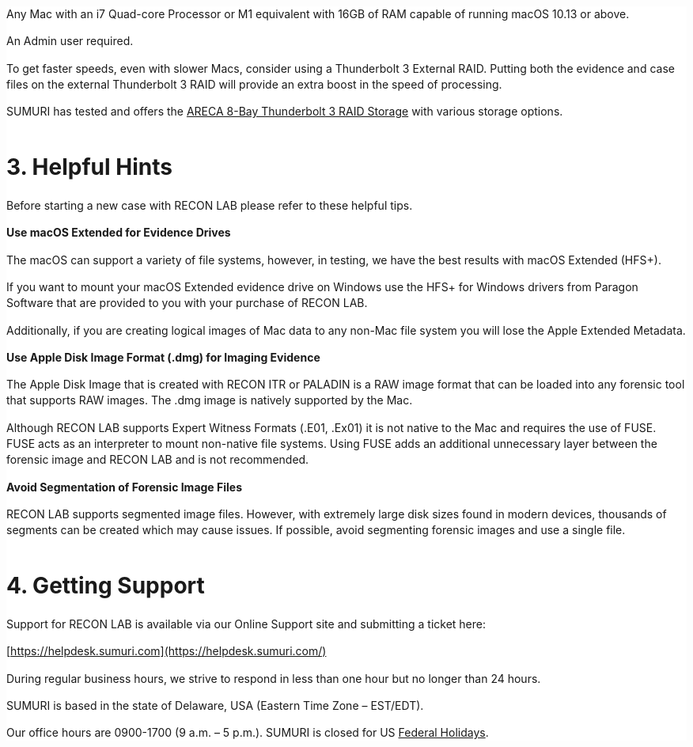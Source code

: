 Any Mac with an i7 Quad-core Processor or M1 equivalent with 16GB of RAM capable of running macOS 10.13 or above.

An Admin user required.

To get faster speeds, even with slower Macs, consider using a Thunderbolt 3 External RAID. Putting both the evidence and case files on the external Thunderbolt 3 RAID will provide an extra boost in the speed of processing.

SUMURI has tested and offers the [ARECA 8-Bay Thunderbolt 3 RAID Storage](https://sumuri.com/product/arc-8050t3-8/) with various storage options.

# 3. Helpful Hints

Before starting a new case with RECON LAB please refer to these helpful tips.

**Use macOS Extended for Evidence Drives**

The macOS can support a variety of file systems, however, in testing, we have the best results with macOS Extended (HFS+).

If you want to mount your macOS Extended evidence drive on Windows use the HFS+ for Windows drivers from Paragon Software that are provided to you with your purchase of RECON LAB.

Additionally, if you are creating logical images of Mac data to any non-Mac file system you will lose the Apple Extended Metadata.

**Use Apple Disk Image Format (.dmg) for Imaging Evidence**

The Apple Disk Image that is created with RECON ITR or PALADIN is a RAW image format that can be loaded into any forensic tool that supports RAW images. The .dmg image is natively supported by the Mac.

Although RECON LAB supports Expert Witness Formats (.E01, .Ex01) it is not native to the Mac and requires the use of FUSE. FUSE acts as an interpreter to mount non-native file systems. Using FUSE adds an additional unnecessary layer between the forensic image and RECON LAB and is not recommended.

**Avoid Segmentation of Forensic Image Files**

RECON LAB supports segmented image files. However, with extremely large disk sizes found in modern devices, thousands of segments can be created which may cause issues. If possible, avoid segmenting forensic images and use a single file.

# 4. Getting Support

Support for RECON LAB is available via our Online Support site and submitting a ticket here:

[https://helpdesk.sumuri.com](https://helpdesk.sumuri.com/)

During regular business hours, we strive to respond in less than one hour but no longer than 24 hours.

SUMURI is based in the state of Delaware, USA (Eastern Time Zone – EST/EDT).

Our office hours are 0900-1700 (9 a.m. – 5 p.m.). SUMURI is closed for US [Federal Holidays](https://www.opm.gov/policy-data-oversight/pay-leave/pay-administration/fact-sheets/holidays-work-schedules-and-pay/).
